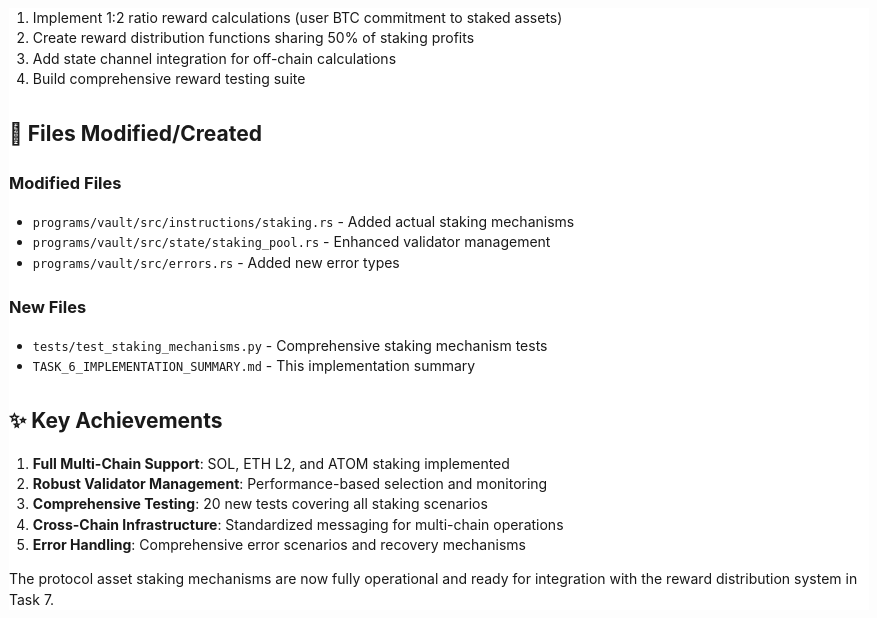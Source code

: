 1. Implement 1:2 ratio reward calculations (user BTC commitment to staked assets)
2. Create reward distribution functions sharing 50% of staking profits
3. Add state channel integration for off-chain calculations
4. Build comprehensive reward testing suite

## 📁 Files Modified/Created

### Modified Files
- `programs/vault/src/instructions/staking.rs` - Added actual staking mechanisms
- `programs/vault/src/state/staking_pool.rs` - Enhanced validator management
- `programs/vault/src/errors.rs` - Added new error types

### New Files
- `tests/test_staking_mechanisms.py` - Comprehensive staking mechanism tests
- `TASK_6_IMPLEMENTATION_SUMMARY.md` - This implementation summary

## ✨ Key Achievements

1. **Full Multi-Chain Support**: SOL, ETH L2, and ATOM staking implemented
2. **Robust Validator Management**: Performance-based selection and monitoring
3. **Comprehensive Testing**: 20 new tests covering all staking scenarios
4. **Cross-Chain Infrastructure**: Standardized messaging for multi-chain operations
5. **Error Handling**: Comprehensive error scenarios and recovery mechanisms

The protocol asset staking mechanisms are now fully operational and ready for integration with the reward distribution system in Task 7.